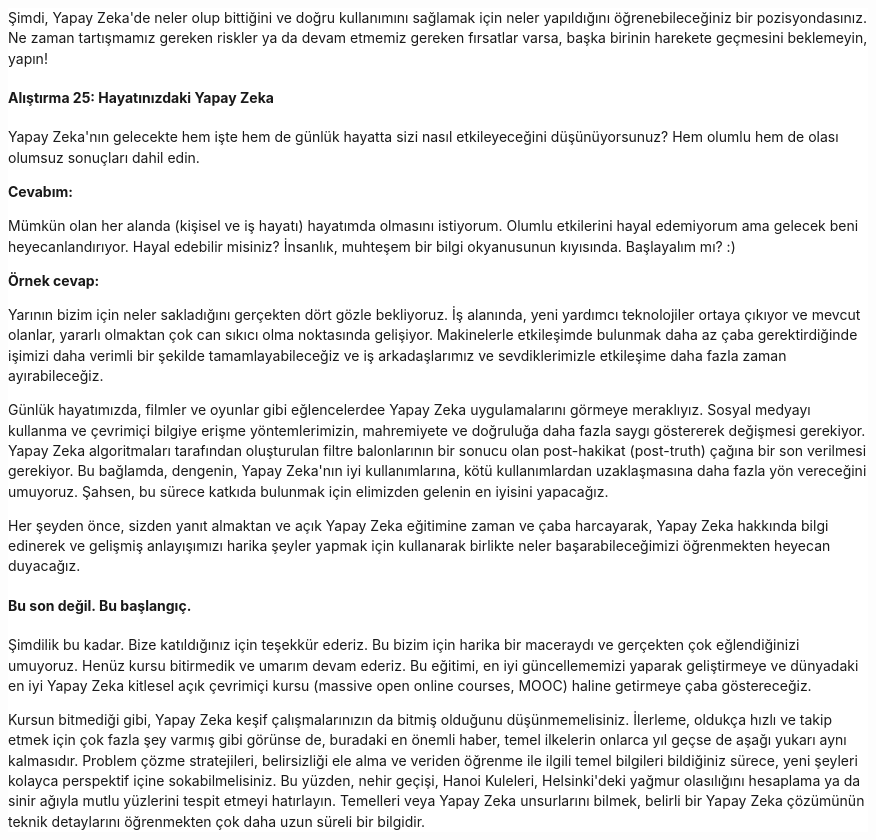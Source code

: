 Şimdi, Yapay Zeka'de neler olup bittiğini ve doğru kullanımını sağlamak için
neler yapıldığını öğrenebileceğiniz bir pozisyondasınız. Ne zaman tartışmamız
gereken riskler ya da devam etmemiz gereken fırsatlar varsa, başka birinin
harekete geçmesini beklemeyin, yapın!

#### **Alıştırma 25: Hayatınızdaki Yapay Zeka**

Yapay Zeka'nın gelecekte hem işte hem de günlük hayatta sizi nasıl
etkileyeceğini düşünüyorsunuz? Hem olumlu hem de olası olumsuz sonuçları dahil
edin.

**Cevabım:**

Mümkün olan her alanda (kişisel ve iş hayatı) hayatımda olmasını istiyorum.
Olumlu etkilerini hayal edemiyorum ama gelecek beni heyecanlandırıyor. Hayal
edebilir misiniz? İnsanlık, muhteşem bir bilgi okyanusunun kıyısında.
Başlayalım mı? :)

**Örnek cevap:**

Yarının bizim için neler sakladığını gerçekten dört gözle bekliyoruz. İş
alanında, yeni yardımcı teknolojiler ortaya çıkıyor ve mevcut olanlar, yararlı
olmaktan çok can sıkıcı olma noktasında gelişiyor. Makinelerle etkileşimde
bulunmak daha az çaba gerektirdiğinde işimizi daha verimli bir şekilde
tamamlayabileceğiz ve iş arkadaşlarımız ve sevdiklerimizle etkileşime daha
fazla zaman ayırabileceğiz.

Günlük hayatımızda, filmler ve oyunlar gibi eğlencelerdee Yapay Zeka
uygulamalarını görmeye meraklıyız. Sosyal medyayı kullanma ve çevrimiçi
bilgiye erişme yöntemlerimizin, mahremiyete ve doğruluğa daha fazla saygı
göstererek değişmesi gerekiyor. Yapay Zeka algoritmaları tarafından
oluşturulan filtre balonlarının bir sonucu olan post-hakikat (post-truth)
çağına bir son verilmesi gerekiyor. Bu bağlamda, dengenin, Yapay Zeka'nın iyi
kullanımlarına, kötü kullanımlardan uzaklaşmasına daha fazla yön vereceğini
umuyoruz. Şahsen, bu sürece katkıda bulunmak için elimizden gelenin en iyisini
yapacağız.

Her şeyden önce, sizden yanıt almaktan ve açık Yapay Zeka eğitimine zaman ve
çaba harcayarak, Yapay Zeka hakkında bilgi edinerek ve gelişmiş anlayışımızı
harika şeyler yapmak için kullanarak birlikte neler başarabileceğimizi
öğrenmekten heyecan duyacağız.

#### **Bu son değil. Bu başlangıç.**

Şimdilik bu kadar. Bize katıldığınız için teşekkür ederiz. Bu bizim için
harika bir maceraydı ve gerçekten çok eğlendiğinizi umuyoruz. Henüz kursu
bitirmedik ve umarım devam ederiz. Bu eğitimi, en iyi güncellememizi yaparak
geliştirmeye ve dünyadaki en iyi Yapay Zeka kitlesel açık çevrimiçi kursu
(massive open online courses, MOOC) haline getirmeye çaba göstereceğiz.

Kursun bitmediği gibi, Yapay Zeka keşif çalışmalarınızın da bitmiş olduğunu
düşünmemelisiniz. İlerleme, oldukça hızlı ve takip etmek için çok fazla şey
varmış gibi görünse de, buradaki en önemli haber, temel ilkelerin onlarca yıl
geçse de aşağı yukarı aynı kalmasıdır. Problem çözme stratejileri,
belirsizliği ele alma ve veriden öğrenme ile ilgili temel bilgileri bildiğiniz
sürece, yeni şeyleri kolayca perspektif içine sokabilmelisiniz.  Bu yüzden,
nehir geçişi, Hanoi Kuleleri, Helsinki'deki yağmur olasılığını hesaplama ya da
sinir ağıyla mutlu yüzlerini tespit etmeyi hatırlayın.  Temelleri veya Yapay
Zeka unsurlarını bilmek, belirli bir Yapay Zeka çözümünün teknik detaylarını
öğrenmekten çok daha uzun süreli bir bilgidir.

